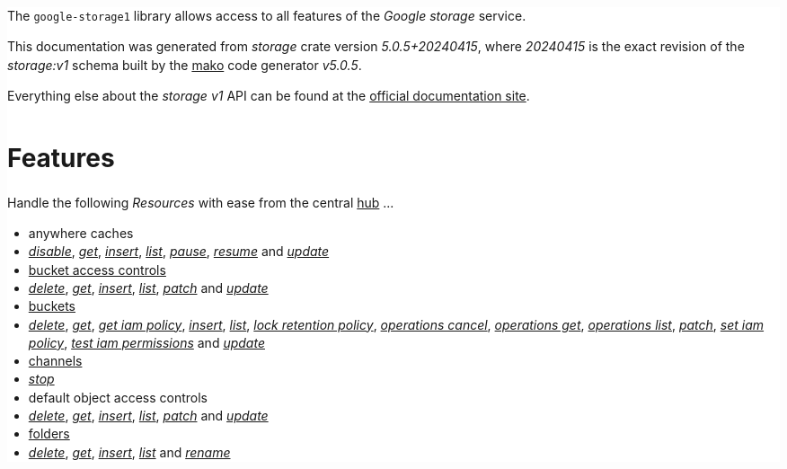 
The `google-storage1` library allows access to all features of the *Google storage* service.

This documentation was generated from *storage* crate version *5.0.5+20240415*, where *20240415* is the exact revision of the *storage:v1* schema built by the [mako](http://www.makotemplates.org/) code generator *v5.0.5*.

Everything else about the *storage* *v1* API can be found at the
[official documentation site](https://developers.google.com/storage/docs/json_api/).
# Features

Handle the following *Resources* with ease from the central [hub](https://docs.rs/google-storage1/5.0.5+20240415/google_storage1/Storage) ...

* anywhere caches
 * [*disable*](https://docs.rs/google-storage1/5.0.5+20240415/google_storage1/api::AnywhereCachDisableCall), [*get*](https://docs.rs/google-storage1/5.0.5+20240415/google_storage1/api::AnywhereCachGetCall), [*insert*](https://docs.rs/google-storage1/5.0.5+20240415/google_storage1/api::AnywhereCachInsertCall), [*list*](https://docs.rs/google-storage1/5.0.5+20240415/google_storage1/api::AnywhereCachListCall), [*pause*](https://docs.rs/google-storage1/5.0.5+20240415/google_storage1/api::AnywhereCachPauseCall), [*resume*](https://docs.rs/google-storage1/5.0.5+20240415/google_storage1/api::AnywhereCachResumeCall) and [*update*](https://docs.rs/google-storage1/5.0.5+20240415/google_storage1/api::AnywhereCachUpdateCall)
* [bucket access controls](https://docs.rs/google-storage1/5.0.5+20240415/google_storage1/api::BucketAccessControl)
 * [*delete*](https://docs.rs/google-storage1/5.0.5+20240415/google_storage1/api::BucketAccessControlDeleteCall), [*get*](https://docs.rs/google-storage1/5.0.5+20240415/google_storage1/api::BucketAccessControlGetCall), [*insert*](https://docs.rs/google-storage1/5.0.5+20240415/google_storage1/api::BucketAccessControlInsertCall), [*list*](https://docs.rs/google-storage1/5.0.5+20240415/google_storage1/api::BucketAccessControlListCall), [*patch*](https://docs.rs/google-storage1/5.0.5+20240415/google_storage1/api::BucketAccessControlPatchCall) and [*update*](https://docs.rs/google-storage1/5.0.5+20240415/google_storage1/api::BucketAccessControlUpdateCall)
* [buckets](https://docs.rs/google-storage1/5.0.5+20240415/google_storage1/api::Bucket)
 * [*delete*](https://docs.rs/google-storage1/5.0.5+20240415/google_storage1/api::BucketDeleteCall), [*get*](https://docs.rs/google-storage1/5.0.5+20240415/google_storage1/api::BucketGetCall), [*get iam policy*](https://docs.rs/google-storage1/5.0.5+20240415/google_storage1/api::BucketGetIamPolicyCall), [*insert*](https://docs.rs/google-storage1/5.0.5+20240415/google_storage1/api::BucketInsertCall), [*list*](https://docs.rs/google-storage1/5.0.5+20240415/google_storage1/api::BucketListCall), [*lock retention policy*](https://docs.rs/google-storage1/5.0.5+20240415/google_storage1/api::BucketLockRetentionPolicyCall), [*operations cancel*](https://docs.rs/google-storage1/5.0.5+20240415/google_storage1/api::BucketOperationCancelCall), [*operations get*](https://docs.rs/google-storage1/5.0.5+20240415/google_storage1/api::BucketOperationGetCall), [*operations list*](https://docs.rs/google-storage1/5.0.5+20240415/google_storage1/api::BucketOperationListCall), [*patch*](https://docs.rs/google-storage1/5.0.5+20240415/google_storage1/api::BucketPatchCall), [*set iam policy*](https://docs.rs/google-storage1/5.0.5+20240415/google_storage1/api::BucketSetIamPolicyCall), [*test iam permissions*](https://docs.rs/google-storage1/5.0.5+20240415/google_storage1/api::BucketTestIamPermissionCall) and [*update*](https://docs.rs/google-storage1/5.0.5+20240415/google_storage1/api::BucketUpdateCall)
* [channels](https://docs.rs/google-storage1/5.0.5+20240415/google_storage1/api::Channel)
 * [*stop*](https://docs.rs/google-storage1/5.0.5+20240415/google_storage1/api::ChannelStopCall)
* default object access controls
 * [*delete*](https://docs.rs/google-storage1/5.0.5+20240415/google_storage1/api::DefaultObjectAccessControlDeleteCall), [*get*](https://docs.rs/google-storage1/5.0.5+20240415/google_storage1/api::DefaultObjectAccessControlGetCall), [*insert*](https://docs.rs/google-storage1/5.0.5+20240415/google_storage1/api::DefaultObjectAccessControlInsertCall), [*list*](https://docs.rs/google-storage1/5.0.5+20240415/google_storage1/api::DefaultObjectAccessControlListCall), [*patch*](https://docs.rs/google-storage1/5.0.5+20240415/google_storage1/api::DefaultObjectAccessControlPatchCall) and [*update*](https://docs.rs/google-storage1/5.0.5+20240415/google_storage1/api::DefaultObjectAccessControlUpdateCall)
* [folders](https://docs.rs/google-storage1/5.0.5+20240415/google_storage1/api::Folder)
 * [*delete*](https://docs.rs/google-storage1/5.0.5+20240415/google_storage1/api::FolderDeleteCall), [*get*](https://docs.rs/google-storage1/5.0.5+20240415/google_storage1/api::FolderGetCall), [*insert*](https://docs.rs/google-storage1/5.0.5+20240415/google_storage1/api::FolderInsertCall), [*list*](https://docs.rs/google-storage1/5.0.5+20240415/google_storage1/api::FolderListCall) and [*rename*](https://docs.rs/google-storage1/5.0.5+20240415/google_storage1/api::FolderRenameCall)
